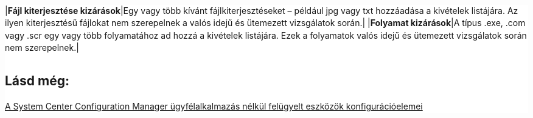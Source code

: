 |**Fájl kiterjesztése kizárások**|Egy vagy több kívánt fájlkiterjesztéseket – például jpg vagy txt hozzáadása a kivételek listájára. Az ilyen kiterjesztésű fájlokat nem szerepelnek a valós idejű és ütemezett vizsgálatok során.|
|**Folyamat kizárások**|A típus .exe, .com vagy .scr egy vagy több folyamatához ad hozzá a kivételek listájára. Ezek a folyamatok valós idejű és ütemezett vizsgálatok során nem szerepelnek.|

  
## <a name="see-also"></a>Lásd még:  
 [A System Center Configuration Manager ügyfélalkalmazás nélkül felügyelt eszközök konfigurációelemei](../../compliance/deploy-use/configuration-items-for-devices-managed-without-the-client.md)
